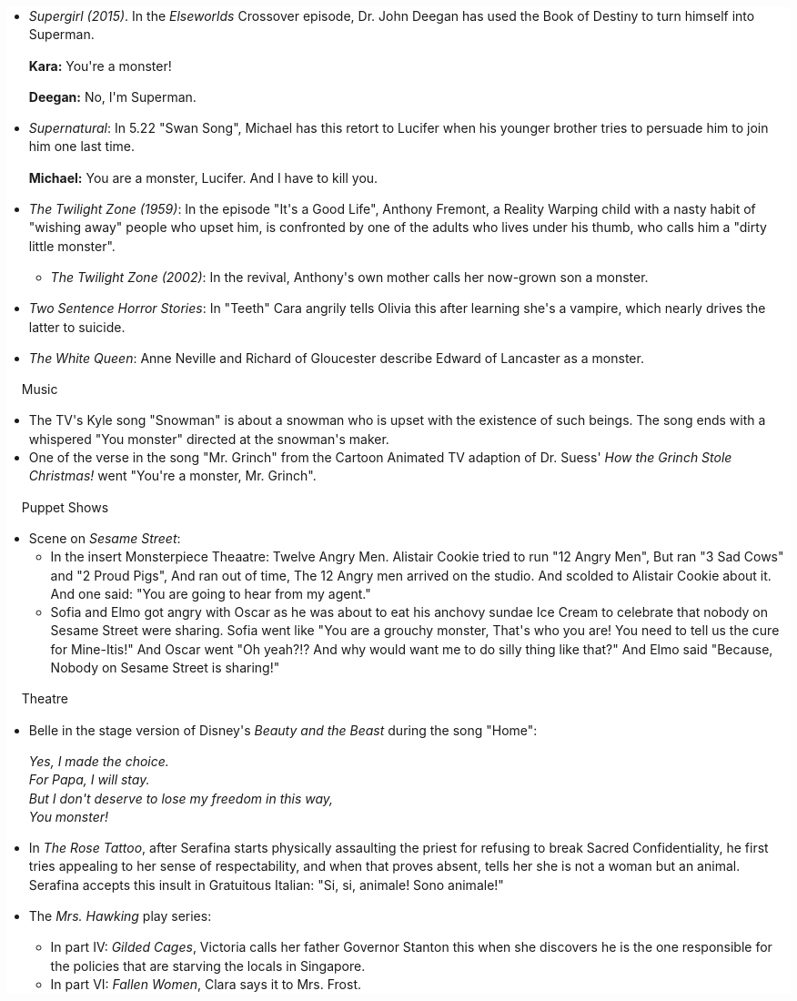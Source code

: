 -   _Supergirl (2015)_. In the _Elseworlds_ Crossover episode, Dr. John Deegan has used the Book of Destiny to turn himself into Superman.
    
    **Kara:** You're a monster!
    
    **Deegan:** No, I'm Superman.
    
-   _Supernatural_: In 5.22 "Swan Song", Michael has this retort to Lucifer when his younger brother tries to persuade him to join him one last time.
    
    **Michael:** You are a monster, Lucifer. And I have to kill you.
    
-   _The Twilight Zone (1959)_: In the episode "It's a Good Life", Anthony Fremont, a Reality Warping child with a nasty habit of "wishing away" people who upset him, is confronted by one of the adults who lives under his thumb, who calls him a "dirty little monster".
    -   _The Twilight Zone (2002)_: In the revival, Anthony's own mother calls her now-grown son a monster.
-   _Two Sentence Horror Stories_: In "Teeth" Cara angrily tells Olivia this after learning she's a vampire, which nearly drives the latter to suicide.
-   _The White Queen_: Anne Neville and Richard of Gloucester describe Edward of Lancaster as a monster.

    Music 

-   The TV's Kyle song "Snowman" is about a snowman who is upset with the existence of such beings. The song ends with a whispered "You monster" directed at the snowman's maker.
-   One of the verse in the song "Mr. Grinch" from the Cartoon Animated TV adaption of Dr. Suess' _How the Grinch Stole Christmas!_ went "You're a monster, Mr. Grinch".

    Puppet Shows 

-   Scene on _Sesame Street_:
    -   In the insert Monsterpiece Theaatre: Twelve Angry Men. Alistair Cookie tried to run "12 Angry Men", But ran "3 Sad Cows" and "2 Proud Pigs", And ran out of time, The 12 Angry men arrived on the studio. And scolded to Alistair Cookie about it. And one said: "You are going to hear from my agent."
    -   Sofia and Elmo got angry with Oscar as he was about to eat his anchovy sundae Ice Cream to celebrate that nobody on Sesame Street were sharing. Sofia went like "You are a grouchy monster, That's who you are! You need to tell us the cure for Mine-Itis!" And Oscar went "Oh yeah?!? And why would want me to do silly thing like that?" And Elmo said "Because, Nobody on Sesame Street is sharing!"

    Theatre 

-   Belle in the stage version of Disney's _Beauty and the Beast_ during the song "Home":
    
    _Yes, I made the choice.  
    For Papa, I will stay.  
    But I don't deserve to lose my freedom in this way,  
    You monster!_
    
-   In _The Rose Tattoo_, after Serafina starts physically assaulting the priest for refusing to break Sacred Confidentiality, he first tries appealing to her sense of respectability, and when that proves absent, tells her she is not a woman but an animal. Serafina accepts this insult in Gratuitous Italian: "Si, si, animale! Sono animale!"
-   The _Mrs. Hawking_ play series:
    -   In part IV: _Gilded Cages_, Victoria calls her father Governor Stanton this when she discovers he is the one responsible for the policies that are starving the locals in Singapore.
    -   In part VI: _Fallen Women_, Clara says it to Mrs. Frost.
